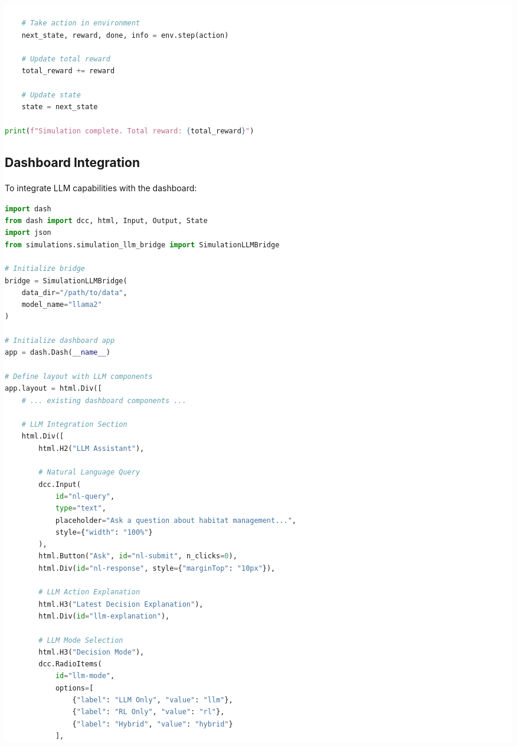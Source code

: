```python
    
    # Take action in environment
    next_state, reward, done, info = env.step(action)
    
    # Update total reward
    total_reward += reward
    
    # Update state
    state = next_state

print(f"Simulation complete. Total reward: {total_reward}")
```

## Dashboard Integration

To integrate LLM capabilities with the dashboard:

```python
import dash
from dash import dcc, html, Input, Output, State
import json
from simulations.simulation_llm_bridge import SimulationLLMBridge

# Initialize bridge
bridge = SimulationLLMBridge(
    data_dir="/path/to/data",
    model_name="llama2"
)

# Initialize dashboard app
app = dash.Dash(__name__)

# Define layout with LLM components
app.layout = html.Div([
    # ... existing dashboard components ...
    
    # LLM Integration Section
    html.Div([
        html.H2("LLM Assistant"),
        
        # Natural Language Query
        dcc.Input(
            id="nl-query",
            type="text",
            placeholder="Ask a question about habitat management...",
            style={"width": "100%"}
        ),
        html.Button("Ask", id="nl-submit", n_clicks=0),
        html.Div(id="nl-response", style={"marginTop": "10px"}),
        
        # LLM Action Explanation
        html.H3("Latest Decision Explanation"),
        html.Div(id="llm-explanation"),
        
        # LLM Mode Selection
        html.H3("Decision Mode"),
        dcc.RadioItems(
            id="llm-mode",
            options=[
                {"label": "LLM Only", "value": "llm"},
                {"label": "RL Only", "value": "rl"},
                {"label": "Hybrid", "value": "hybrid"}
            ],
```
